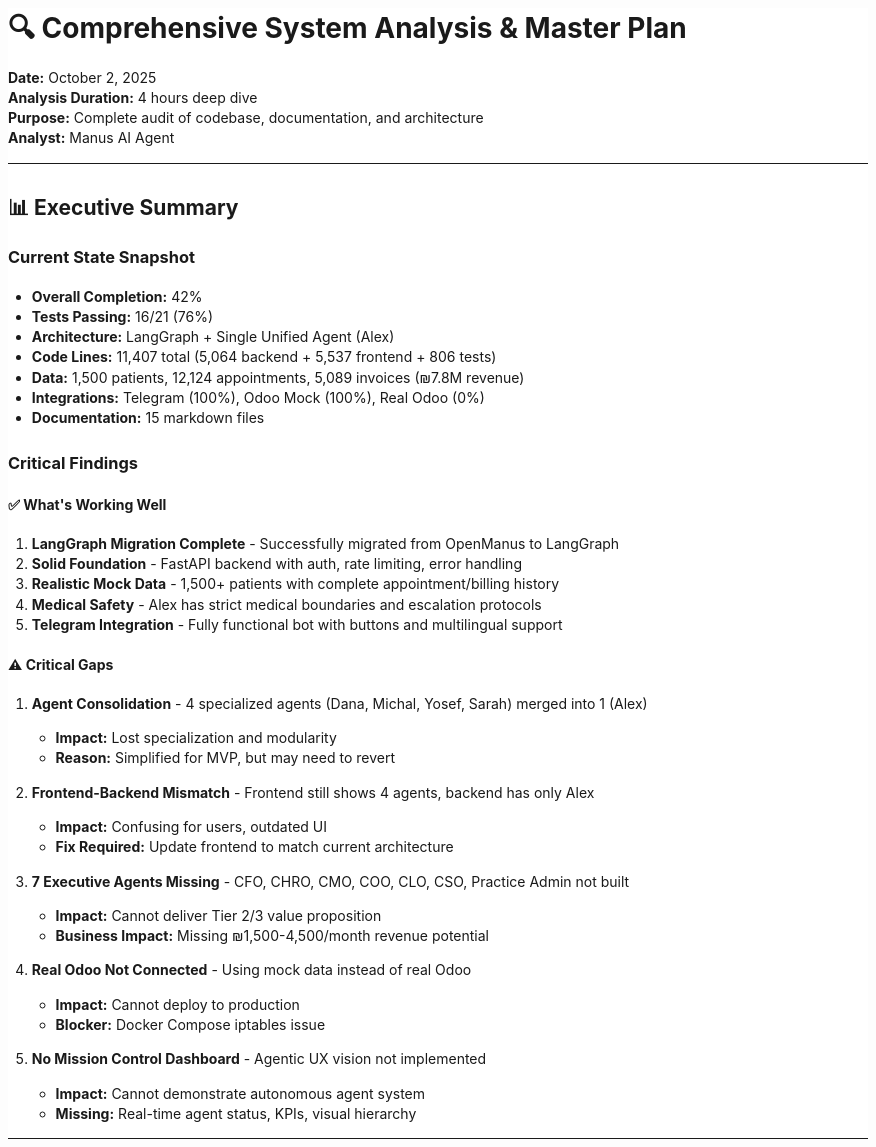# 🔍 Comprehensive System Analysis & Master Plan

**Date:** October 2, 2025  
**Analysis Duration:** 4 hours deep dive  
**Purpose:** Complete audit of codebase, documentation, and architecture  
**Analyst:** Manus AI Agent

---

## 📊 Executive Summary

### Current State Snapshot
- **Overall Completion:** 42%
- **Tests Passing:** 16/21 (76%)
- **Architecture:** LangGraph + Single Unified Agent (Alex)
- **Code Lines:** 11,407 total (5,064 backend + 5,537 frontend + 806 tests)
- **Data:** 1,500 patients, 12,124 appointments, 5,089 invoices (₪7.8M revenue)
- **Integrations:** Telegram (100%), Odoo Mock (100%), Real Odoo (0%)
- **Documentation:** 15 markdown files

### Critical Findings

#### ✅ What's Working Well
1. **LangGraph Migration Complete** - Successfully migrated from OpenManus to LangGraph
2. **Solid Foundation** - FastAPI backend with auth, rate limiting, error handling
3. **Realistic Mock Data** - 1,500+ patients with complete appointment/billing history
4. **Medical Safety** - Alex has strict medical boundaries and escalation protocols
5. **Telegram Integration** - Fully functional bot with buttons and multilingual support

#### ⚠️ Critical Gaps
1. **Agent Consolidation** - 4 specialized agents (Dana, Michal, Yosef, Sarah) merged into 1 (Alex)
   - **Impact:** Lost specialization and modularity
   - **Reason:** Simplified for MVP, but may need to revert

2. **Frontend-Backend Mismatch** - Frontend still shows 4 agents, backend has only Alex
   - **Impact:** Confusing for users, outdated UI
   - **Fix Required:** Update frontend to match current architecture

3. **7 Executive Agents Missing** - CFO, CHRO, CMO, COO, CLO, CSO, Practice Admin not built
   - **Impact:** Cannot deliver Tier 2/3 value proposition
   - **Business Impact:** Missing ₪1,500-4,500/month revenue potential

4. **Real Odoo Not Connected** - Using mock data instead of real Odoo
   - **Impact:** Cannot deploy to production
   - **Blocker:** Docker Compose iptables issue

5. **No Mission Control Dashboard** - Agentic UX vision not implemented
   - **Impact:** Cannot demonstrate autonomous agent system
   - **Missing:** Real-time agent status, KPIs, visual hierarchy

---
